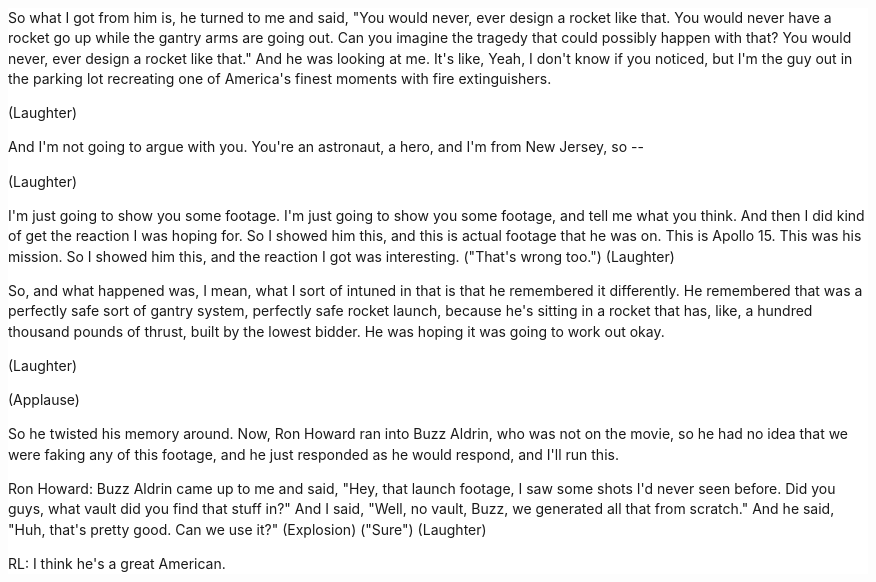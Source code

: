 So what I got from him is, he turned to me and said,
&quot;You would never, ever design a rocket like that.
You would never have a rocket go up
while the gantry arms are going out. Can you imagine
the tragedy that could possibly happen with that?
You would never, ever design a rocket like that.&quot;
And he was looking at me. It&#39;s like, Yeah, I don&#39;t know
if you noticed, but I&#39;m the guy out in the parking lot
recreating one of America&#39;s finest moments with
fire extinguishers.

(Laughter)

And I&#39;m not going to argue with you. You&#39;re an astronaut,
a hero, and I&#39;m from New Jersey, so --

(Laughter)

I&#39;m just going to show you some footage.
I&#39;m just going to show you some footage, and tell me what you think.
And then I did kind of get the reaction I was hoping for.
So I showed him this, and this is actual footage
that he was on. This is Apollo 15. This was his mission.
So I showed him this, and the reaction I got was interesting.
(&quot;That&#39;s wrong too.&quot;) 
(Laughter)

So, and what happened was, I mean, what I sort of intuned
in that is that he remembered it differently.
He remembered that was a perfectly safe sort of gantry
system, perfectly safe rocket launch, because he&#39;s sitting
in a rocket that has, like, a hundred thousand pounds
of thrust, built by the lowest bidder.
He was hoping it was going to work out okay.

(Laughter)
 
(Applause)

So he twisted his memory around.
Now, Ron Howard ran into Buzz Aldrin, who was not
on the movie, so he had no idea that we were faking
any of this footage, and he just responded
as he would respond, and I&#39;ll run this.

Ron Howard: Buzz Aldrin came up to me
and said, &quot;Hey, that launch footage, I saw some shots
I&#39;d never seen before. Did you guys, what vault did you find
that stuff in?&quot; And I said, &quot;Well, no vault, Buzz,
we generated all that from scratch.&quot;
And he said, &quot;Huh, that&#39;s pretty good. Can we use it?&quot;
(Explosion) (&quot;Sure&quot;) 
(Laughter)


RL: I think he&#39;s a great American.
